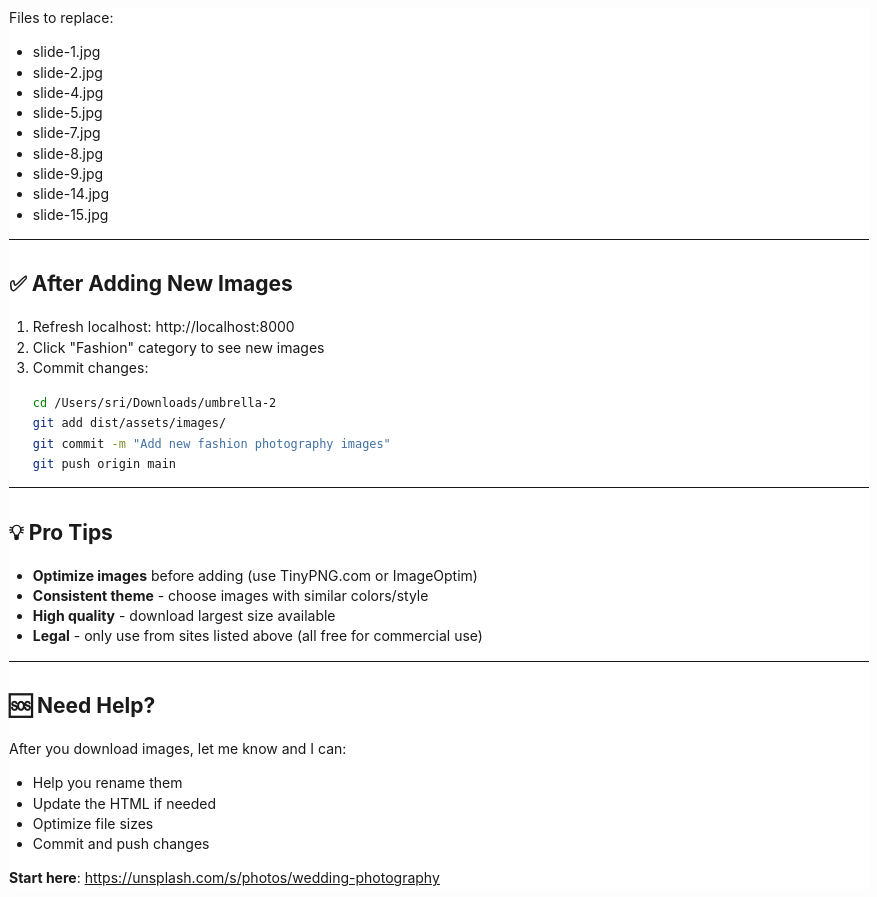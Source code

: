 Files to replace:
- slide-1.jpg
- slide-2.jpg
- slide-4.jpg
- slide-5.jpg
- slide-7.jpg
- slide-8.jpg
- slide-9.jpg
- slide-14.jpg
- slide-15.jpg

---

## ✅ After Adding New Images

1. Refresh localhost: http://localhost:8000
2. Click "Fashion" category to see new images
3. Commit changes:
   ```bash
   cd /Users/sri/Downloads/umbrella-2
   git add dist/assets/images/
   git commit -m "Add new fashion photography images"
   git push origin main
   ```

---

## 💡 Pro Tips

- **Optimize images** before adding (use TinyPNG.com or ImageOptim)
- **Consistent theme** - choose images with similar colors/style
- **High quality** - download largest size available
- **Legal** - only use from sites listed above (all free for commercial use)

---

## 🆘 Need Help?

After you download images, let me know and I can:
- Help you rename them
- Update the HTML if needed
- Optimize file sizes
- Commit and push changes

**Start here**: https://unsplash.com/s/photos/wedding-photography

